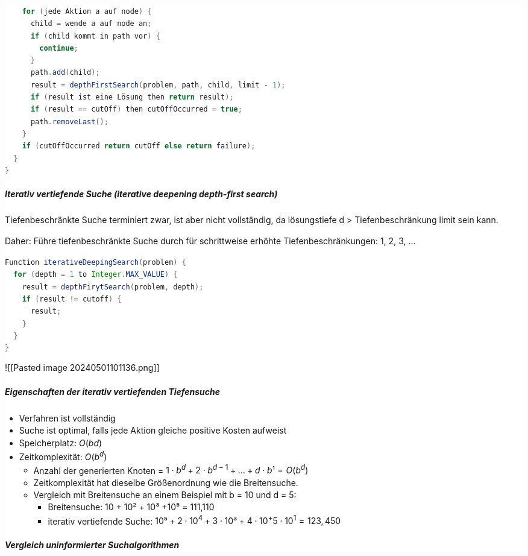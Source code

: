 ```java
    for (jede Aktion a auf node) {
      child = wende a auf node an;
      if (child kommt in path vor) {
        continue;
      }
      path.add(child);
      result = depthFirstSearch(problem, path, child, limit - 1);
      if (result ist eine Lösung then return result);
      if (result == cutOff) then cutOffOccurred = true;
      path.removeLast();
    }
    if (cutOffOccurred return cutOff else return failure);
  }
}
```

##### Iterativ vertiefende Suche (iterative deepening depth-first search)

Tiefenbeschränkte Suche terminiert zwar, ist aber nicht vollständig, da lösungstiefe d > Tiefenbeschränkung limit sein kann.

Daher: Führe tiefenbeschränkte Suche durch für schrittweise erhöhte Tiefenbeschränkungen: 1, 2, 3, ...

```java
Function iterativeDeepingSearch(problem) {
  for (depth = 1 to Integer.MAX_VALUE) {
    result = depthFirytSearch(problem, depth);
    if (result != cutoff) {
      result;
    }
  }
}
```

![[Pasted image 20240501101136.png]]

##### Eigenschaften der iterativ vertiefenden Tiefensuche

- Verfahren ist vollständig
- Suche ist optimal, falls jede Aktion gleiche positive Kosten aufweist
- Speicherplatz: $O(bd)$
- Zeitkomplexität: $O(b^d)$
	- Anzahl der generierten Knoten = $1\cdot b^d + 2\cdot b^{d-1} + \dots + d\cdot b¹ = O(b^d)$
	- Zeitkomplexität hat dieselbe Größenordnung wie die Breitensuche.
	- Vergleich mit Breitensuche an einem Beispiel mit b = 10 und d = 5:
		- Breitensuche: 10 + 10² + 10³ +10⁵ = 111,110
		- iterativ vertiefende Suche: $10⁵ + 2\cdot 10^4 + 3\cdot 10³ + 4 \cdot 10^ + 5\cdot 10^1 = 123,450$ 

##### Vergleich uninformierter Suchalgorithmen
